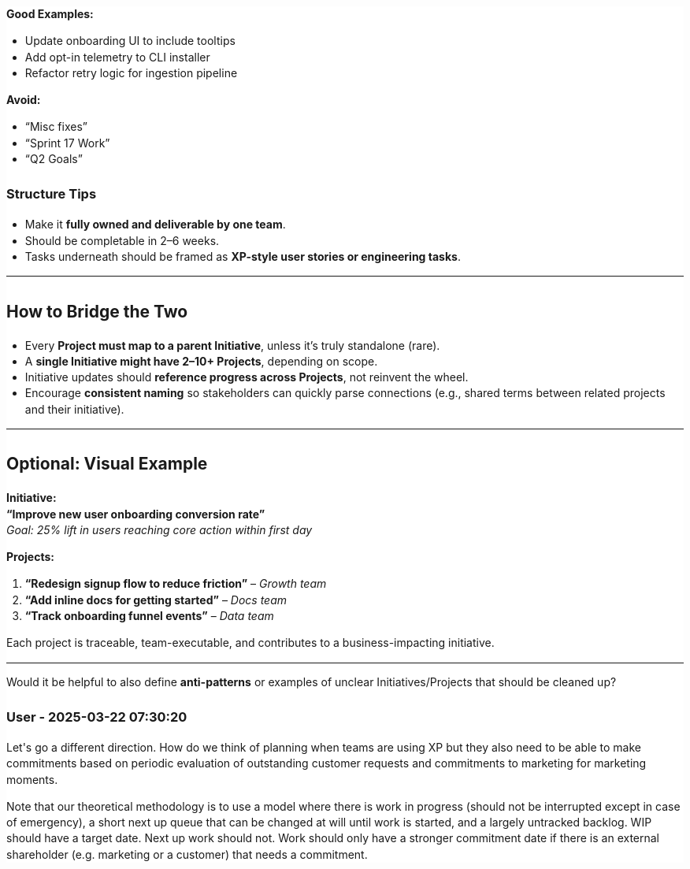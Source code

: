 **Good Examples:**
- Update onboarding UI to include tooltips
- Add opt-in telemetry to CLI installer
- Refactor retry logic for ingestion pipeline

**Avoid:**
- “Misc fixes”
- “Sprint 17 Work”
- “Q2 Goals”

### **Structure Tips**
- Make it **fully owned and deliverable by one team**.
- Should be completable in 2–6 weeks.
- Tasks underneath should be framed as **XP-style user stories or engineering tasks**.

---

## **How to Bridge the Two**

- Every **Project must map to a parent Initiative**, unless it’s truly standalone (rare).
- A **single Initiative might have 2–10+ Projects**, depending on scope.
- Initiative updates should **reference progress across Projects**, not reinvent the wheel.
- Encourage **consistent naming** so stakeholders can quickly parse connections (e.g., shared terms between related projects and their initiative).

---

## **Optional: Visual Example**

**Initiative:**  
**“Improve new user onboarding conversion rate”**  
*Goal: 25% lift in users reaching core action within first day*

**Projects:**
1. **“Redesign signup flow to reduce friction”** – *Growth team*
2. **“Add inline docs for getting started”** – *Docs team*
3. **“Track onboarding funnel events”** – *Data team*

Each project is traceable, team-executable, and contributes to a business-impacting initiative.

---

Would it be helpful to also define **anti-patterns** or examples of unclear Initiatives/Projects that should be cleaned up?

### User - 2025-03-22 07:30:20

Let's go a different direction. How do we think of planning when teams are using XP but they also need to be able to make commitments based on periodic evaluation of outstanding customer requests and commitments to marketing for marketing moments. 

Note that our theoretical methodology is to use a model where there is work in progress (should not be interrupted except in case of emergency), a short next up queue that can be changed at will until work is started, and a largely untracked backlog. WIP should have a target date. Next up work should not. Work should only have a stronger commitment date if there is an external shareholder (e.g. marketing or a customer) that needs a commitment.
